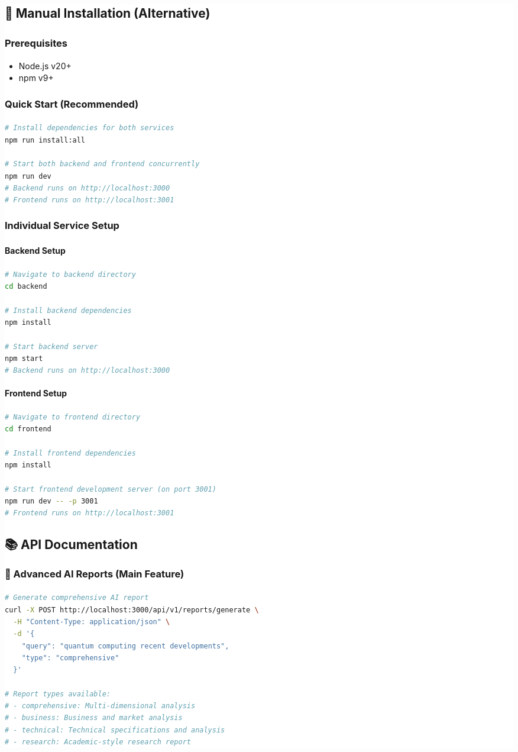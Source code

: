 ## 🔧 Manual Installation (Alternative)

### Prerequisites
- Node.js v20+
- npm v9+

### Quick Start (Recommended)
```bash
# Install dependencies for both services
npm run install:all

# Start both backend and frontend concurrently
npm run dev
# Backend runs on http://localhost:3000
# Frontend runs on http://localhost:3001
```

### Individual Service Setup

#### Backend Setup
```bash
# Navigate to backend directory
cd backend

# Install backend dependencies
npm install

# Start backend server
npm start
# Backend runs on http://localhost:3000
```

#### Frontend Setup
```bash
# Navigate to frontend directory
cd frontend

# Install frontend dependencies
npm install

# Start frontend development server (on port 3001)
npm run dev -- -p 3001
# Frontend runs on http://localhost:3001
```

## 📚 API Documentation

### 🎯 Advanced AI Reports (Main Feature)
```bash
# Generate comprehensive AI report
curl -X POST http://localhost:3000/api/v1/reports/generate \
  -H "Content-Type: application/json" \
  -d '{
    "query": "quantum computing recent developments",
    "type": "comprehensive"
  }'

# Report types available:
# - comprehensive: Multi-dimensional analysis
# - business: Business and market analysis
# - technical: Technical specifications and analysis
# - research: Academic-style research report
```
